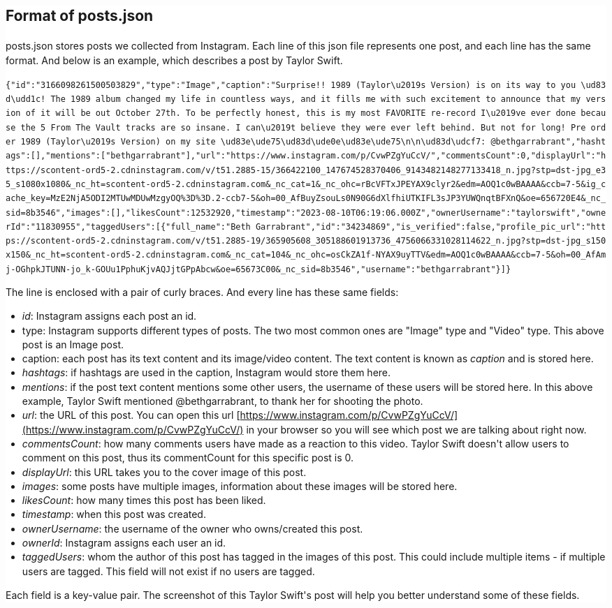 ## Format of posts.json

posts.json stores posts we collected from Instagram. Each line of this json file represents one post, and each line has the same format. And below is an example, which describes a post by Taylor Swift.

```console
{"id":"3166098261500503829","type":"Image","caption":"Surprise!! 1989 (Taylor\u2019s Version) is on its way to you \ud83d\udd1c! The 1989 album changed my life in countless ways, and it fills me with such excitement to announce that my version of it will be out October 27th. To be perfectly honest, this is my most FAVORITE re-record I\u2019ve ever done because the 5 From The Vault tracks are so insane. I can\u2019t believe they were ever left behind. But not for long! Pre order 1989 (Taylor\u2019s Version) on my site \ud83e\ude75\ud83d\ude0e\ud83e\ude75\n\n\ud83d\udcf7: @bethgarrabrant","hashtags":[],"mentions":["bethgarrabrant"],"url":"https://www.instagram.com/p/CvwPZgYuCcV/","commentsCount":0,"displayUrl":"https://scontent-ord5-2.cdninstagram.com/v/t51.2885-15/366422100_147674528370406_9143482148277133418_n.jpg?stp=dst-jpg_e35_s1080x1080&_nc_ht=scontent-ord5-2.cdninstagram.com&_nc_cat=1&_nc_ohc=rBcVFTxJPEYAX9clyr2&edm=AOQ1c0wBAAAA&ccb=7-5&ig_cache_key=MzE2NjA5ODI2MTUwMDUwMzgyOQ%3D%3D.2-ccb7-5&oh=00_AfBuyZsouLs0N90G6dXlfhiUTKIFL3sJP3YUWQnqtBFXnQ&oe=656720E4&_nc_sid=8b3546","images":[],"likesCount":12532920,"timestamp":"2023-08-10T06:19:06.000Z","ownerUsername":"taylorswift","ownerId":"11830955","taggedUsers":[{"full_name":"Beth Garrabrant","id":"34234869","is_verified":false,"profile_pic_url":"https://scontent-ord5-2.cdninstagram.com/v/t51.2885-19/365905608_305188601913736_4756066331028114622_n.jpg?stp=dst-jpg_s150x150&_nc_ht=scontent-ord5-2.cdninstagram.com&_nc_cat=104&_nc_ohc=osCkZA1f-NYAX9uyTTV&edm=AOQ1c0wBAAAA&ccb=7-5&oh=00_AfAmj-OGhpkJTUNN-jo_k-GOUu1PphuKjvAQJjtGPpAbcw&oe=65673C00&_nc_sid=8b3546","username":"bethgarrabrant"}]}
```

The line is enclosed with a pair of curly braces. And every line has these same fields:

- *id*: Instagram assigns each post an id.
- type: Instagram supports different types of posts. The two most common ones are "Image" type and "Video" type. This above post is an Image post. 
- caption: each post has its text content and its image/video content. The text content is known as *caption* and is stored here.
- *hashtags*: if hashtags are used in the caption, Instagram would store them here.
- *mentions*: if the post text content mentions some other users, the username of these users will be stored here. In this above example, Taylor Swift mentioned @bethgarrabrant, to thank her for shooting the photo.
- *url*: the URL of this post. You can open this url [https://www.instagram.com/p/CvwPZgYuCcV/](https://www.instagram.com/p/CvwPZgYuCcV/) in your browser so you will see which post we are talking about right now.
- *commentsCount*: how many comments users have made as a reaction to this video. Taylor Swift doesn't allow users to comment on this post, thus its commentCount for this specific post is 0.
- *displayUrl*: this URL takes you to the cover image of this post.
- *images*: some posts have multiple images, information about these images will be stored here.
- *likesCount*: how many times this post has been liked.
- *timestamp*: when this post was created.
- *ownerUsername*: the username of the owner who owns/created this post.
- *ownerId*: Instagram assigns each user an id.
- *taggedUsers*: whom the author of this post has tagged in the images of this post. This could include multiple items - if multiple users are tagged. This field will not exist if no users are tagged.

Each field is a key-value pair. The screenshot of this Taylor Swift's post will help you better understand some of these fields.
